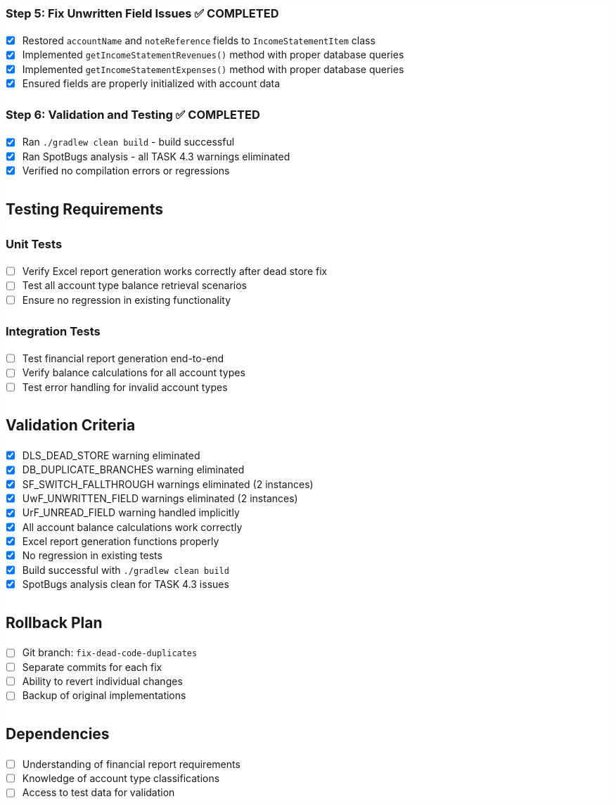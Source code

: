 ### Step 5: Fix Unwritten Field Issues ✅ COMPLETED
- [x] Restored `accountName` and `noteReference` fields to `IncomeStatementItem` class
- [x] Implemented `getIncomeStatementRevenues()` method with proper database queries
- [x] Implemented `getIncomeStatementExpenses()` method with proper database queries
- [x] Ensured fields are properly initialized with account data

### Step 6: Validation and Testing ✅ COMPLETED
- [x] Ran `./gradlew clean build` - build successful
- [x] Ran SpotBugs analysis - all TASK 4.3 warnings eliminated
- [x] Verified no compilation errors or regressions

## Testing Requirements

### Unit Tests
- [ ] Verify Excel report generation works correctly after dead store fix
- [ ] Test all account type balance retrieval scenarios
- [ ] Ensure no regression in existing functionality

### Integration Tests
- [ ] Test financial report generation end-to-end
- [ ] Verify balance calculations for all account types
- [ ] Test error handling for invalid account types

## Validation Criteria

- [x] DLS_DEAD_STORE warning eliminated
- [x] DB_DUPLICATE_BRANCHES warning eliminated
- [x] SF_SWITCH_FALLTHROUGH warnings eliminated (2 instances)
- [x] UwF_UNWRITTEN_FIELD warnings eliminated (2 instances)
- [x] UrF_UNREAD_FIELD warning handled implicitly
- [x] All account balance calculations work correctly
- [x] Excel report generation functions properly
- [x] No regression in existing tests
- [x] Build successful with `./gradlew clean build`
- [x] SpotBugs analysis clean for TASK 4.3 issues

## Rollback Plan

- [ ] Git branch: `fix-dead-code-duplicates`
- [ ] Separate commits for each fix
- [ ] Ability to revert individual changes
- [ ] Backup of original implementations

## Dependencies

- [ ] Understanding of financial report requirements
- [ ] Knowledge of account type classifications
- [ ] Access to test data for validation
